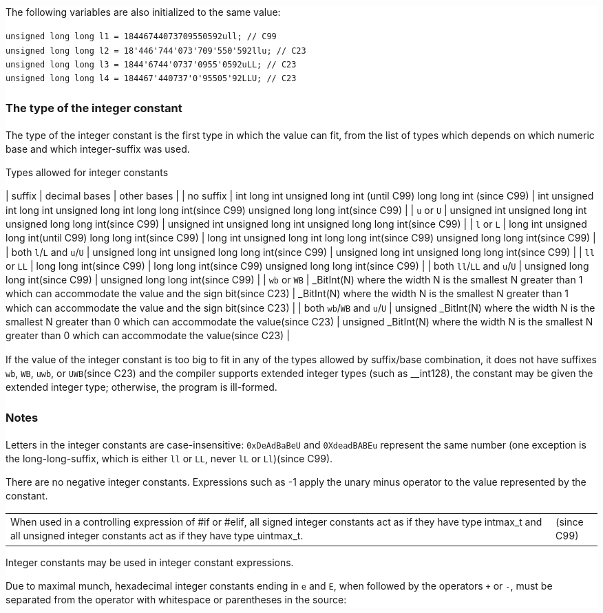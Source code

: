 The following variables are also initialized to the same value:

```
unsigned long long l1 = 18446744073709550592ull; // C99
unsigned long long l2 = 18'446'744'073'709'550'592llu; // C23
unsigned long long l3 = 1844'6744'0737'0955'0592uLL; // C23
unsigned long long l4 = 184467'440737'0'95505'92LLU; // C23

```

### The type of the integer constant

The type of the integer constant is the first type in which the value can fit, from the list of types which depends on which numeric base and which integer-suffix was used.

Types allowed for integer constants

| suffix | decimal bases | other bases |
| no suffix | int long int  unsigned long int (until C99)  long long int (since C99) | int unsigned int  long int  unsigned long int  long long int(since C99)  unsigned long long int(since C99) |
| `u` or `U` | unsigned int unsigned long int  unsigned long long int(since C99) | unsigned int unsigned long int  unsigned long long int(since C99) |
| `l` or `L` | long int unsigned long int(until C99)  long long int(since C99) | long int unsigned long int  long long int(since C99)  unsigned long long int(since C99) |
| both `l`/`L` and `u`/`U` | unsigned long int unsigned long long int(since C99) | unsigned long int unsigned long long int(since C99) |
| `ll` or `LL` | long long int(since C99) | long long int(since C99) unsigned long long int(since C99) |
| both `ll`/`LL` and `u`/`U` | unsigned long long int(since C99) | unsigned long long int(since C99) |
| `wb` or `WB` | _BitInt(N) where the width N is the smallest N greater than 1 which can accommodate the value and the sign bit(since C23) | _BitInt(N) where the width N is the smallest N greater than 1 which can accommodate the value and the sign bit(since C23) |
| both `wb`/`WB` and `u`/`U` | unsigned _BitInt(N) where the width N is the smallest N greater than 0 which can accommodate the value(since C23) | unsigned _BitInt(N) where the width N is the smallest N greater than 0 which can accommodate the value(since C23) |

If the value of the integer constant is too big to fit in any of the types allowed by suffix/base combination, it does not have suffixes `wb`, `WB`, `uwb`, or `UWB`(since C23) and the compiler supports extended integer types (such as __int128), the constant may be given the extended integer type; otherwise, the program is ill-formed.

### Notes

Letters in the integer constants are case-insensitive: `0xDeAdBaBeU` and `0XdeadBABEu` represent the same number (one exception is the long-long-suffix, which is either `ll` or `LL`, never `lL` or `Ll`)(since C99).

There are no negative integer constants. Expressions such as -1 apply the unary minus operator to the value represented by the constant.

|  |  |
| --- | --- |
| When used in a controlling expression of #if or #elif, all signed integer constants act as if they have type intmax_t and all unsigned integer constants act as if they have type uintmax_t. | (since C99) |

Integer constants may be used in integer constant expressions.

Due to maximal munch, hexadecimal integer constants ending in `e` and `E`, when followed by the operators `+` or `-`, must be separated from the operator with whitespace or parentheses in the source:

